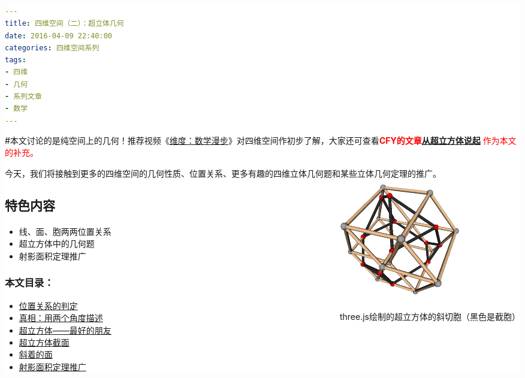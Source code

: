 ```yaml
---
title: 四维空间（二）：超立体几何
date: 2016-04-09 22:40:00
categories: 四维空间系列
tags:
- 四维
- 几何
- 系列文章
- 数学
---
```

<span class="likecode">#本文讨论的是纯空间上的几何！推荐视频《[维度：数学漫步](http://list.youku.com/albumlist/show?id=2376313&ascending=1&page=1)》对四维空间作初步了解，大家还可查看<span  style="color:#F00">**CFY的文章[从超立方体说起](http://hadroncfy.com/articles/2016/04/12/la-dimension-quatre-deuxieme/)** 作为本文的补充。</span></span>
<div style="float:left">今天，我们将接触到更多的四维空间的几何性质、位置关系、更多有趣的四维立体几何题和某些立体几何定理的推广。</div>
<br>
<div style="float:right"><img src="/img/crossection.gif" width="200" height="200"/><p>three.js绘制的超立方体的斜切胞（黑色是截胞）</p></div>
<a name="index"></a>

## 特色内容
 - 线、面、胞两两位置关系
 - 超立方体中的几何题
 - 射影面积定理推广


### 本文目录：    
 - [位置关系的判定](/archives/geometry4ds/#jihe)
 - [真相：用两个角度描述](/archives/geometry4ds/#deux)
 - [超立方体——最好的朋友](/archives/geometry4ds/#ami)
 - [超立方体截面](/archives/geometry4ds/#cross)
 - [斜着的面](/archives/geometry4ds/#slop)
 - [射影面积定理推广](/archives/geometry4ds/#proj)
<a name="jihe"></a>
